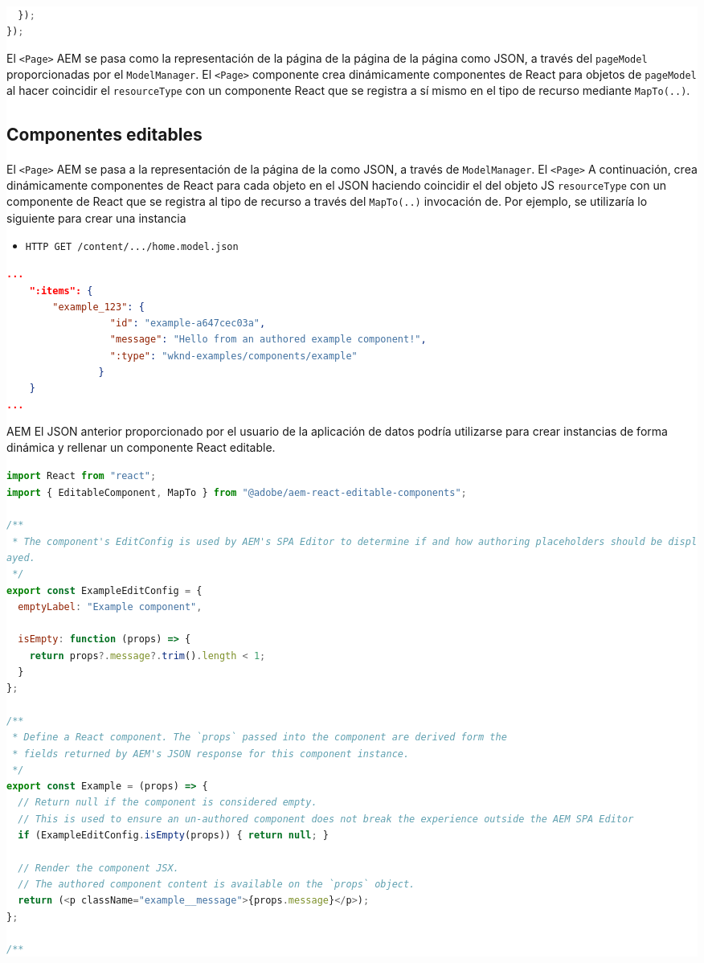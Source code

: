 ```javascript
  });
});
```

El `<Page>` AEM se pasa como la representación de la página de la página de la página como JSON, a través del `pageModel` proporcionadas por el `ModelManager`. El `<Page>` componente crea dinámicamente componentes de React para objetos de `pageModel` al hacer coincidir el `resourceType` con un componente React que se registra a sí mismo en el tipo de recurso mediante `MapTo(..)`.

## Componentes editables

El `<Page>` AEM se pasa a la representación de la página de la como JSON, a través de `ModelManager`. El `<Page>` A continuación, crea dinámicamente componentes de React para cada objeto en el JSON haciendo coincidir el del objeto JS `resourceType` con un componente de React que se registra al tipo de recurso a través del `MapTo(..)` invocación de. Por ejemplo, se utilizaría lo siguiente para crear una instancia

+ `HTTP GET /content/.../home.model.json`

```json
...
    ":items": {
        "example_123": {
                  "id": "example-a647cec03a",
                  "message": "Hello from an authored example component!",
                  ":type": "wknd-examples/components/example"
                }
    } 
...
```

AEM El JSON anterior proporcionado por el usuario de la aplicación de datos podría utilizarse para crear instancias de forma dinámica y rellenar un componente React editable.

```javascript
import React from "react";
import { EditableComponent, MapTo } from "@adobe/aem-react-editable-components";

/**
 * The component's EditConfig is used by AEM's SPA Editor to determine if and how authoring placeholders should be displayed.
 */
export const ExampleEditConfig = {
  emptyLabel: "Example component",

  isEmpty: function (props) => {
    return props?.message?.trim().length < 1;
  }
};

/** 
 * Define a React component. The `props` passed into the component are derived form the
 * fields returned by AEM's JSON response for this component instance.
 */
export const Example = (props) => {
  // Return null if the component is considered empty. 
  // This is used to ensure an un-authored component does not break the experience outside the AEM SPA Editor
  if (ExampleEditConfig.isEmpty(props)) { return null; }

  // Render the component JSX. 
  // The authored component content is available on the `props` object.
  return (<p className="example__message">{props.message}</p>);
};

/**
```